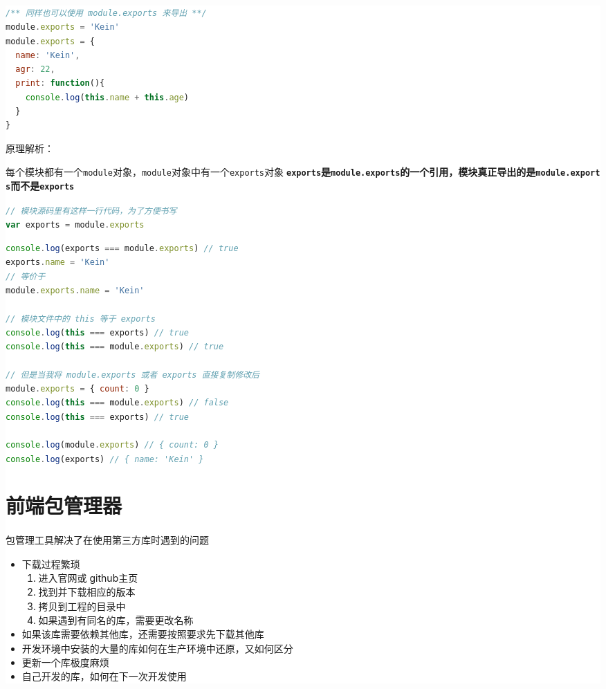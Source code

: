 ```javascript
/** 同样也可以使用 module.exports 来导出 **/
module.exports = 'Kein'
module.exports = {
  name: 'Kein',
  agr: 22,
  print: function(){
    console.log(this.name + this.age)
  }
}
```

原理解析：

每个模块都有一个`module`对象，`module`对象中有一个`exports`对象
**`exports`是`module.exports`的一个引用，模块真正导出的是`module.exports`而不是`exports`**

```javascript
// 模块源码里有这样一行代码，为了方便书写
var exports = module.exports
```

```javascript
console.log(exports === module.exports) // true
exports.name = 'Kein'
// 等价于
module.exports.name = 'Kein'

// 模块文件中的 this 等于 exports
console.log(this === exports) // true
console.log(this === module.exports) // true

// 但是当我将 module.exports 或者 exports 直接复制修改后
module.exports = { count: 0 }
console.log(this === module.exports) // false
console.log(this === exports) // true

console.log(module.exports) // { count: 0 }
console.log(exports) // { name: 'Kein' }
```



# 前端包管理器

包管理工具解决了在使用第三方库时遇到的问题

- 下载过程繁琐
  1. 进入官网或 github主页
  2. 找到并下载相应的版本
  3. 拷贝到工程的目录中
  4. 如果遇到有同名的库，需要更改名称
- 如果该库需要依赖其他库，还需要按照要求先下载其他库
- 开发环境中安装的大量的库如何在生产环境中还原，又如何区分
- 更新一个库极度麻烦
- 自己开发的库，如何在下一次开发使用

